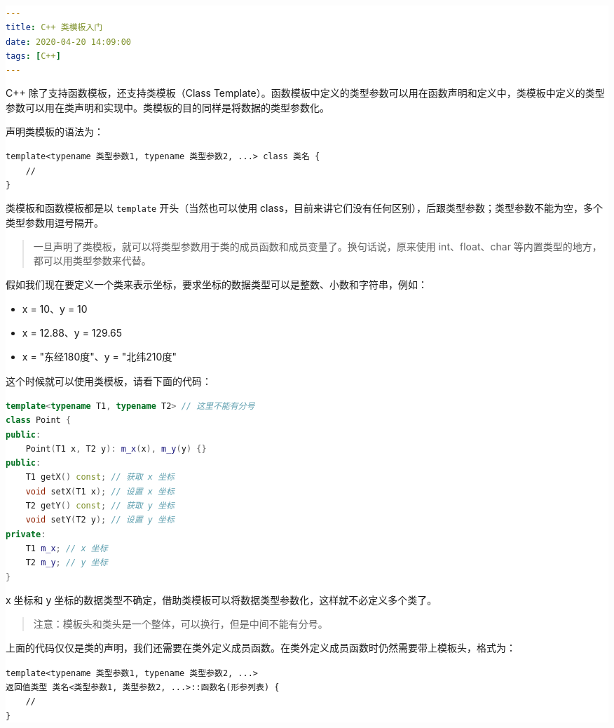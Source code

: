 ```yaml
---
title: C++ 类模板入门
date: 2020-04-20 14:09:00
tags: [C++]
---
```


C++ 除了支持函数模板，还支持类模板（Class Template）。函数模板中定义的类型参数可以用在函数声明和定义中，类模板中定义的类型参数可以用在类声明和实现中。类模板的目的同样是将数据的类型参数化。

声明类模板的语法为：

```
template<typename 类型参数1, typename 类型参数2, ...> class 类名 {
    // 
}
```

类模板和函数模板都是以 `template` 开头（当然也可以使用 class，目前来讲它们没有任何区别），后跟类型参数；类型参数不能为空，多个类型参数用逗号隔开。

> 一旦声明了类模板，就可以将类型参数用于类的成员函数和成员变量了。换句话说，原来使用 int、float、char 等内置类型的地方，都可以用类型参数来代替。

假如我们现在要定义一个类来表示坐标，要求坐标的数据类型可以是整数、小数和字符串，例如：

* x = 10、y = 10

* x = 12.88、y = 129.65

* x = "东经180度"、y = "北纬210度"

这个时候就可以使用类模板，请看下面的代码：

```C++
template<typename T1, typename T2> // 这里不能有分号
class Point {
public:
    Point(T1 x, T2 y): m_x(x), m_y(y) {}
public:
    T1 getX() const; // 获取 x 坐标
    void setX(T1 x); // 设置 x 坐标
    T2 getY() const; // 获取 y 坐标
    void setY(T2 y); // 设置 y 坐标
private:
    T1 m_x; // x 坐标
    T2 m_y; // y 坐标
}
```

x 坐标和 y 坐标的数据类型不确定，借助类模板可以将数据类型参数化，这样就不必定义多个类了。

> 注意：模板头和类头是一个整体，可以换行，但是中间不能有分号。

上面的代码仅仅是类的声明，我们还需要在类外定义成员函数。在类外定义成员函数时仍然需要带上模板头，格式为：

```
template<typename 类型参数1, typename 类型参数2, ...>
返回值类型 类名<类型参数1, 类型参数2, ...>::函数名(形参列表) {
    // 
}
```
